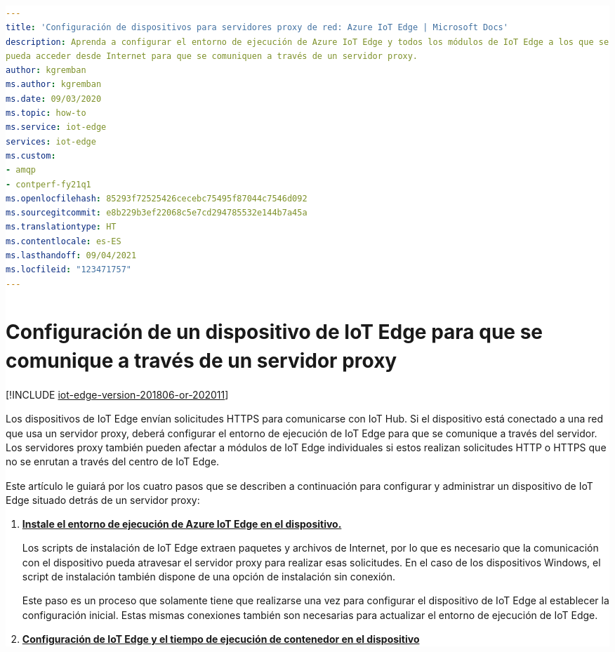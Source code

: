 ```yaml
---
title: 'Configuración de dispositivos para servidores proxy de red: Azure IoT Edge | Microsoft Docs'
description: Aprenda a configurar el entorno de ejecución de Azure IoT Edge y todos los módulos de IoT Edge a los que se pueda acceder desde Internet para que se comuniquen a través de un servidor proxy.
author: kgremban
ms.author: kgremban
ms.date: 09/03/2020
ms.topic: how-to
ms.service: iot-edge
services: iot-edge
ms.custom:
- amqp
- contperf-fy21q1
ms.openlocfilehash: 85293f72525426cecebc75495f87044c7546d092
ms.sourcegitcommit: e8b229b3ef22068c5e7cd294785532e144b7a45a
ms.translationtype: HT
ms.contentlocale: es-ES
ms.lasthandoff: 09/04/2021
ms.locfileid: "123471757"
---
```

# <a name="configure-an-iot-edge-device-to-communicate-through-a-proxy-server"></a>Configuración de un dispositivo de IoT Edge para que se comunique a través de un servidor proxy

[!INCLUDE [iot-edge-version-201806-or-202011](../../includes/iot-edge-version-201806-or-202011.md)]

Los dispositivos de IoT Edge envían solicitudes HTTPS para comunicarse con IoT Hub. Si el dispositivo está conectado a una red que usa un servidor proxy, deberá configurar el entorno de ejecución de IoT Edge para que se comunique a través del servidor. Los servidores proxy también pueden afectar a módulos de IoT Edge individuales si estos realizan solicitudes HTTP o HTTPS que no se enrutan a través del centro de IoT Edge.

Este artículo le guiará por los cuatro pasos que se describen a continuación para configurar y administrar un dispositivo de IoT Edge situado detrás de un servidor proxy:

1. [**Instale el entorno de ejecución de Azure IoT Edge en el dispositivo.**](#install-iot-edge-through-a-proxy)

   Los scripts de instalación de IoT Edge extraen paquetes y archivos de Internet, por lo que es necesario que la comunicación con el dispositivo pueda atravesar el servidor proxy para realizar esas solicitudes. En el caso de los dispositivos Windows, el script de instalación también dispone de una opción de instalación sin conexión.

   Este paso es un proceso que solamente tiene que realizarse una vez para configurar el dispositivo de IoT Edge al establecer la configuración inicial. Estas mismas conexiones también son necesarias para actualizar el entorno de ejecución de IoT Edge.

2. [**Configuración de IoT Edge y el tiempo de ejecución de contenedor en el dispositivo**](#configure-iot-edge-and-moby)
